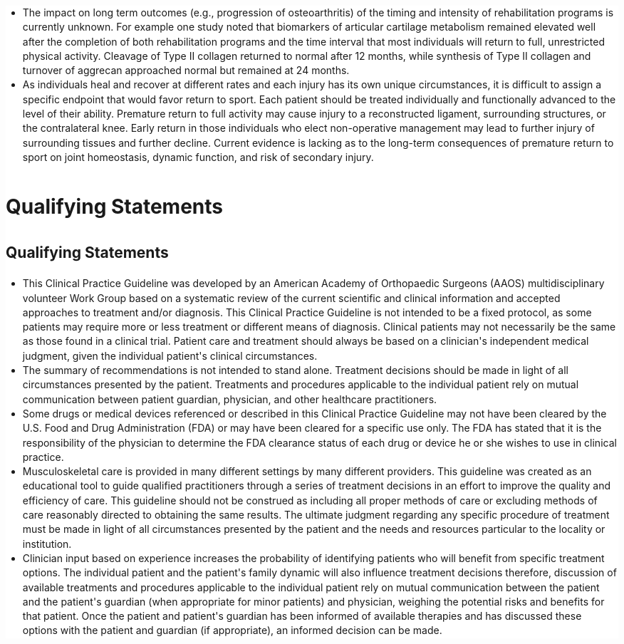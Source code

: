   * The impact on long term outcomes (e.g., progression of osteoarthritis) of the timing and intensity of rehabilitation programs is currently unknown. For example one study noted that biomarkers of articular cartilage metabolism remained elevated well after the completion of both rehabilitation programs and the time interval that most individuals will return to full, unrestricted physical activity. Cleavage of Type II collagen returned to normal after 12 months, while synthesis of Type II collagen and turnover of aggrecan approached normal but remained at 24 months. 
  * As individuals heal and recover at different rates and each injury has its own unique circumstances, it is difficult to assign a specific endpoint that would favor return to sport. Each patient should be treated individually and functionally advanced to the level of their ability. Premature return to full activity may cause injury to a reconstructed ligament, surrounding structures, or the contralateral knee. Early return in those individuals who elect non-operative management may lead to further injury of surrounding tissues and further decline. Current evidence is lacking as to the long-term consequences of premature return to sport on joint homeostasis, dynamic function, and risk of secondary injury. 



# Qualifying Statements

## Qualifying Statements



  * This Clinical Practice Guideline was developed by an American Academy of Orthopaedic Surgeons (AAOS) multidisciplinary volunteer Work Group based on a systematic review of the current scientific and clinical information and accepted approaches to treatment and/or diagnosis. This Clinical Practice Guideline is not intended to be a fixed protocol, as some patients may require more or less treatment or different means of diagnosis. Clinical patients may not necessarily be the same as those found in a clinical trial. Patient care and treatment should always be based on a clinician's independent medical judgment, given the individual patient's clinical circumstances. 
  * The summary of recommendations is not intended to stand alone. Treatment decisions should be made in light of all circumstances presented by the patient. Treatments and procedures applicable to the individual patient rely on mutual communication between patient guardian, physician, and other healthcare practitioners. 
  * Some drugs or medical devices referenced or described in this Clinical Practice Guideline may not have been cleared by the U.S. Food and Drug Administration (FDA) or may have been cleared for a specific use only. The FDA has stated that it is the responsibility of the physician to determine the FDA clearance status of each drug or device he or she wishes to use in clinical practice. 
  * Musculoskeletal care is provided in many different settings by many different providers. This guideline was created as an educational tool to guide qualified practitioners through a series of treatment decisions in an effort to improve the quality and efficiency of care. This guideline should not be construed as including all proper methods of care or excluding methods of care reasonably directed to obtaining the same results. The ultimate judgment regarding any specific procedure of treatment must be made in light of all circumstances presented by the patient and the needs and resources particular to the locality or institution. 
  * Clinician input based on experience increases the probability of identifying patients who will benefit from specific treatment options. The individual patient and the patient's family dynamic will also influence treatment decisions therefore, discussion of available treatments and procedures applicable to the individual patient rely on mutual communication between the patient and the patient's guardian (when appropriate for minor patients) and physician, weighing the potential risks and benefits for that patient. Once the patient and patient's guardian has been informed of available therapies and has discussed these options with the patient and guardian (if appropriate), an informed decision can be made. 
